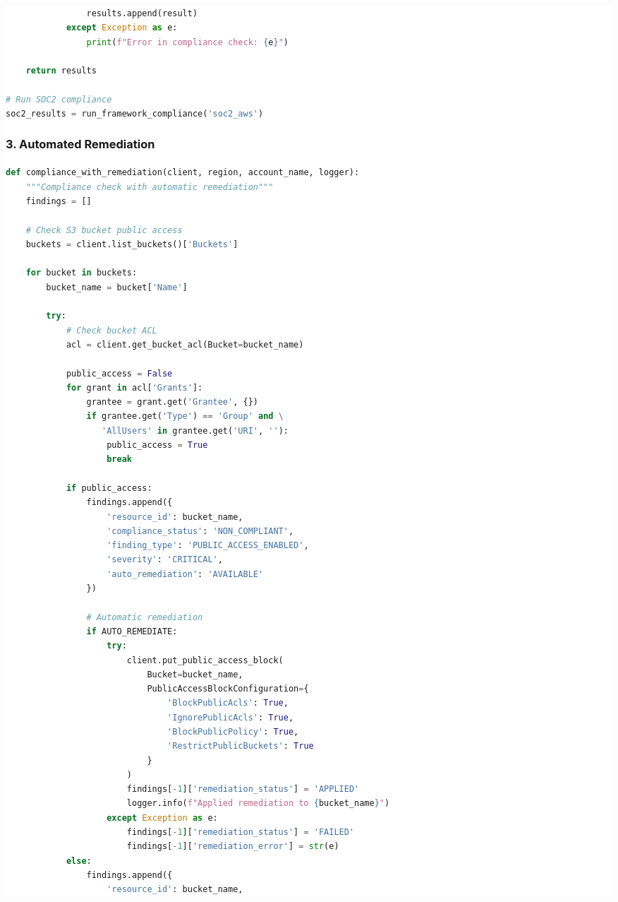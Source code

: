 ```python
                results.append(result)
            except Exception as e:
                print(f"Error in compliance check: {e}")
    
    return results

# Run SOC2 compliance
soc2_results = run_framework_compliance('soc2_aws')
```

### 3. Automated Remediation
```python
def compliance_with_remediation(client, region, account_name, logger):
    """Compliance check with automatic remediation"""
    findings = []
    
    # Check S3 bucket public access
    buckets = client.list_buckets()['Buckets']
    
    for bucket in buckets:
        bucket_name = bucket['Name']
        
        try:
            # Check bucket ACL
            acl = client.get_bucket_acl(Bucket=bucket_name)
            
            public_access = False
            for grant in acl['Grants']:
                grantee = grant.get('Grantee', {})
                if grantee.get('Type') == 'Group' and \
                   'AllUsers' in grantee.get('URI', ''):
                    public_access = True
                    break
            
            if public_access:
                findings.append({
                    'resource_id': bucket_name,
                    'compliance_status': 'NON_COMPLIANT',
                    'finding_type': 'PUBLIC_ACCESS_ENABLED',
                    'severity': 'CRITICAL',
                    'auto_remediation': 'AVAILABLE'
                })
                
                # Automatic remediation
                if AUTO_REMEDIATE:
                    try:
                        client.put_public_access_block(
                            Bucket=bucket_name,
                            PublicAccessBlockConfiguration={
                                'BlockPublicAcls': True,
                                'IgnorePublicAcls': True,
                                'BlockPublicPolicy': True,
                                'RestrictPublicBuckets': True
                            }
                        )
                        findings[-1]['remediation_status'] = 'APPLIED'
                        logger.info(f"Applied remediation to {bucket_name}")
                    except Exception as e:
                        findings[-1]['remediation_status'] = 'FAILED'
                        findings[-1]['remediation_error'] = str(e)
            else:
                findings.append({
                    'resource_id': bucket_name,
```